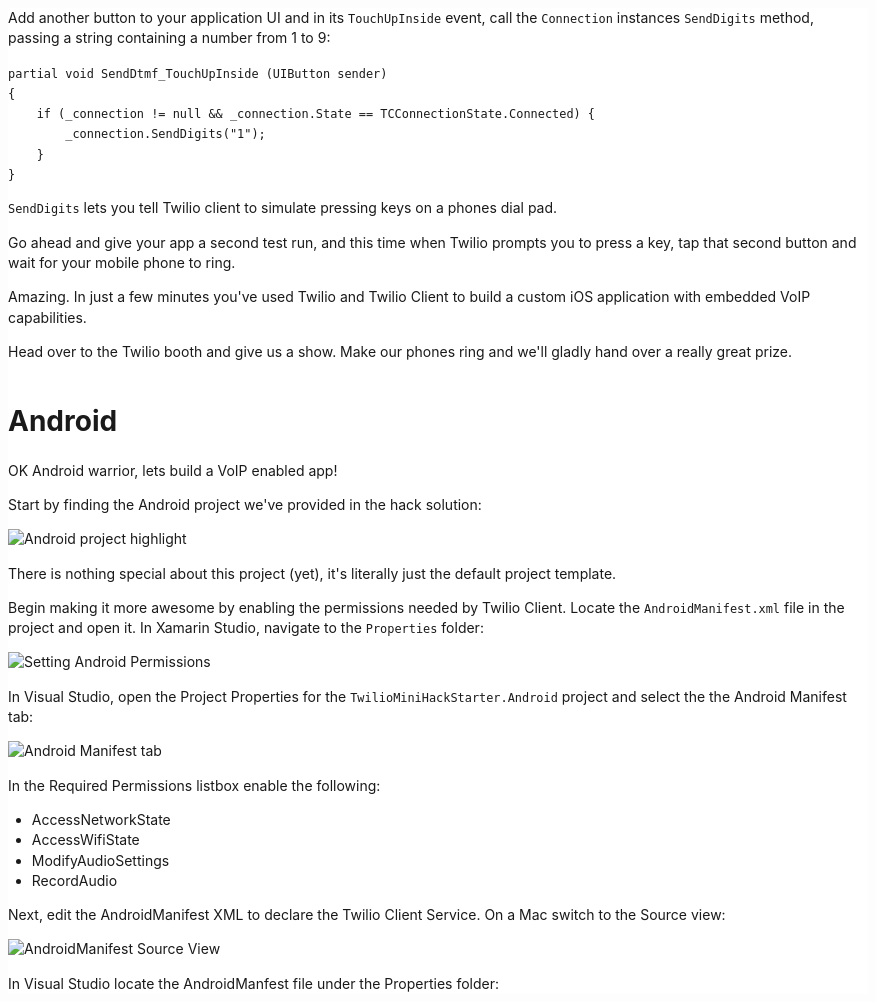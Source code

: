 Add another button to your application UI and in its `TouchUpInside` event, call the `Connection` instances `SendDigits` method, passing a string containing a number from 1 to 9:

	partial void SendDtmf_TouchUpInside (UIButton sender)
	{
		if (_connection != null && _connection.State == TCConnectionState.Connected) {
			_connection.SendDigits("1");
		}
	}

`SendDigits` lets you tell Twilio client to simulate pressing keys on a phones dial pad.  

Go ahead and give your app a second test run, and this time when Twilio prompts you to press a key, tap that second button and wait for your mobile phone to ring.

Amazing.  In just a few minutes you've used Twilio and Twilio Client to build a custom iOS application with embedded VoIP capabilities.  

Head over to the Twilio booth and give us a show.  Make our phones ring and we'll gladly hand over a really great prize.

Android
====
<a name="android"></a>OK Android warrior, lets build a VoIP enabled app!

Start by finding the Android project we've provided in the hack solution:

![Android project highlight](http://i.imgur.com/htEztPp.png)

There is nothing special about this project (yet), it's literally just the default project template.

Begin making it more awesome by enabling the permissions needed by Twilio Client.  Locate the `AndroidManifest.xml` file in the project and open it.  In Xamarin Studio, navigate to the `Properties` folder:

![Setting Android Permissions](http://i.imgur.com/xPiJ3hy.png)

In Visual Studio, open the Project Properties for the `TwilioMiniHackStarter.Android` project and select the the Android Manifest tab:

![Android Manifest tab](http://i.imgur.com/gDps3uo.png)

In the Required Permissions listbox enable the following:

- AccessNetworkState
- AccessWifiState
- ModifyAudioSettings
- RecordAudio

Next, edit the AndroidManifest XML to declare the Twilio Client Service.  On a Mac switch to the Source view:

![AndroidManifest Source View](http://i.imgur.com/DJIJEZQ.png)

In Visual Studio locate the AndroidManfest file under the Properties folder:
